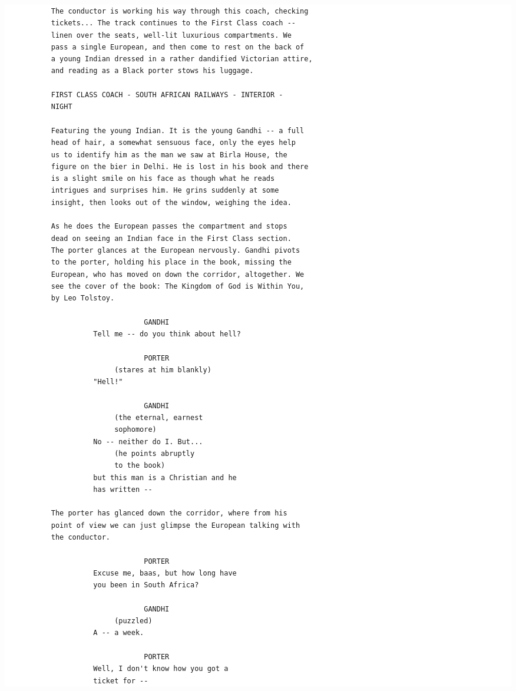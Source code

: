                The conductor is working his way through this coach, checking 
               tickets... The track continues to the First Class coach -- 
               linen over the seats, well-lit luxurious compartments. We 
               pass a single European, and then come to rest on the back of 
               a young Indian dressed in a rather dandified Victorian attire, 
               and reading as a Black porter stows his luggage.

               FIRST CLASS COACH - SOUTH AFRICAN RAILWAYS - INTERIOR - 
               NIGHT

               Featuring the young Indian. It is the young Gandhi -- a full 
               head of hair, a somewhat sensuous face, only the eyes help 
               us to identify him as the man we saw at Birla House, the 
               figure on the bier in Delhi. He is lost in his book and there 
               is a slight smile on his face as though what he reads 
               intrigues and surprises him. He grins suddenly at some 
               insight, then looks out of the window, weighing the idea.

               As he does the European passes the compartment and stops 
               dead on seeing an Indian face in the First Class section. 
               The porter glances at the European nervously. Gandhi pivots 
               to the porter, holding his place in the book, missing the 
               European, who has moved on down the corridor, altogether. We 
               see the cover of the book: The Kingdom of God is Within You, 
               by Leo Tolstoy.

                                     GANDHI
                         Tell me -- do you think about hell?

                                     PORTER
                              (stares at him blankly)
                         "Hell!"

                                     GANDHI
                              (the eternal, earnest 
                              sophomore)
                         No -- neither do I. But...
                              (he points abruptly 
                              to the book)
                         but this man is a Christian and he 
                         has written --

               The porter has glanced down the corridor, where from his 
               point of view we can just glimpse the European talking with 
               the conductor.

                                     PORTER
                         Excuse me, baas, but how long have 
                         you been in South Africa?

                                     GANDHI
                              (puzzled)
                         A -- a week.

                                     PORTER
                         Well, I don't know how you got a 
                         ticket for --
